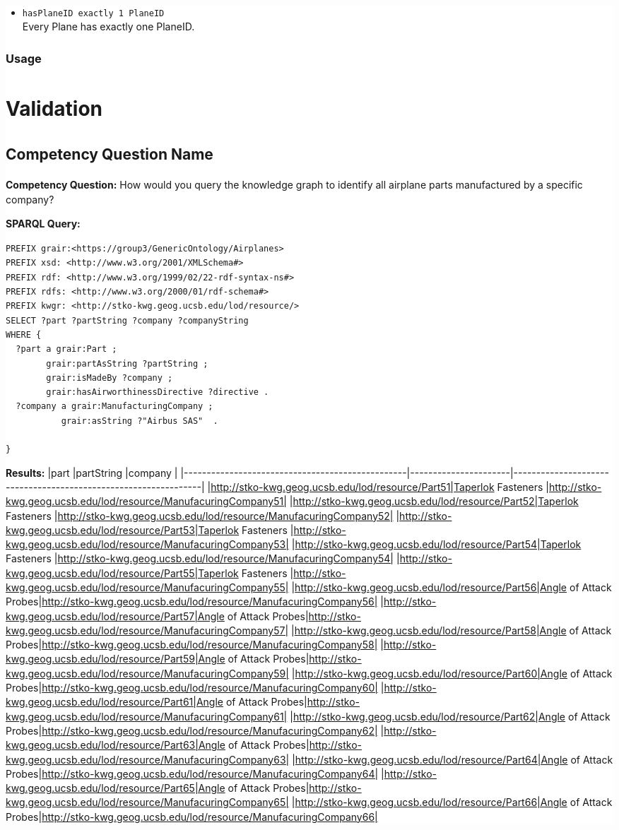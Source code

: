* `hasPlaneID exactly 1 PlaneID` <br />
Every Plane has exactly one PlaneID.

### Usage
# Validation

## Competency Question Name
**Competency Question:** How would you query the knowledge graph to identify all airplane parts manufactured by a specific company?

**SPARQL Query:**
```
PREFIX grair:<https://group3/GenericOntology/Airplanes>
PREFIX xsd: <http://www.w3.org/2001/XMLSchema#> 
PREFIX rdf: <http://www.w3.org/1999/02/22-rdf-syntax-ns#>
PREFIX rdfs: <http://www.w3.org/2000/01/rdf-schema#>
PREFIX kwgr: <http://stko-kwg.geog.ucsb.edu/lod/resource/> 
SELECT ?part ?partString ?company ?companyString
WHERE {
  ?part a grair:Part ;
        grair:partAsString ?partString ;
        grair:isMadeBy ?company ;
        grair:hasAirworthinessDirective ?directive .
  ?company a grair:ManufacturingCompany ;
           grair:asString ?"Airbus SAS"  .

}

```

**Results:**
|part                                             |partString            |company                                                         |
|-------------------------------------------------|----------------------|----------------------------------------------------------------|
|http://stko-kwg.geog.ucsb.edu/lod/resource/Part51|Taperlok Fasteners    |http://stko-kwg.geog.ucsb.edu/lod/resource/ManufacuringCompany51|
|http://stko-kwg.geog.ucsb.edu/lod/resource/Part52|Taperlok Fasteners    |http://stko-kwg.geog.ucsb.edu/lod/resource/ManufacuringCompany52|
|http://stko-kwg.geog.ucsb.edu/lod/resource/Part53|Taperlok Fasteners    |http://stko-kwg.geog.ucsb.edu/lod/resource/ManufacuringCompany53|
|http://stko-kwg.geog.ucsb.edu/lod/resource/Part54|Taperlok Fasteners    |http://stko-kwg.geog.ucsb.edu/lod/resource/ManufacuringCompany54|
|http://stko-kwg.geog.ucsb.edu/lod/resource/Part55|Taperlok Fasteners    |http://stko-kwg.geog.ucsb.edu/lod/resource/ManufacuringCompany55|
|http://stko-kwg.geog.ucsb.edu/lod/resource/Part56|Angle of Attack Probes|http://stko-kwg.geog.ucsb.edu/lod/resource/ManufacuringCompany56|
|http://stko-kwg.geog.ucsb.edu/lod/resource/Part57|Angle of Attack Probes|http://stko-kwg.geog.ucsb.edu/lod/resource/ManufacuringCompany57|
|http://stko-kwg.geog.ucsb.edu/lod/resource/Part58|Angle of Attack Probes|http://stko-kwg.geog.ucsb.edu/lod/resource/ManufacuringCompany58|
|http://stko-kwg.geog.ucsb.edu/lod/resource/Part59|Angle of Attack Probes|http://stko-kwg.geog.ucsb.edu/lod/resource/ManufacuringCompany59|
|http://stko-kwg.geog.ucsb.edu/lod/resource/Part60|Angle of Attack Probes|http://stko-kwg.geog.ucsb.edu/lod/resource/ManufacuringCompany60|
|http://stko-kwg.geog.ucsb.edu/lod/resource/Part61|Angle of Attack Probes|http://stko-kwg.geog.ucsb.edu/lod/resource/ManufacuringCompany61|
|http://stko-kwg.geog.ucsb.edu/lod/resource/Part62|Angle of Attack Probes|http://stko-kwg.geog.ucsb.edu/lod/resource/ManufacuringCompany62|
|http://stko-kwg.geog.ucsb.edu/lod/resource/Part63|Angle of Attack Probes|http://stko-kwg.geog.ucsb.edu/lod/resource/ManufacuringCompany63|
|http://stko-kwg.geog.ucsb.edu/lod/resource/Part64|Angle of Attack Probes|http://stko-kwg.geog.ucsb.edu/lod/resource/ManufacuringCompany64|
|http://stko-kwg.geog.ucsb.edu/lod/resource/Part65|Angle of Attack Probes|http://stko-kwg.geog.ucsb.edu/lod/resource/ManufacuringCompany65|
|http://stko-kwg.geog.ucsb.edu/lod/resource/Part66|Angle of Attack Probes|http://stko-kwg.geog.ucsb.edu/lod/resource/ManufacuringCompany66|
